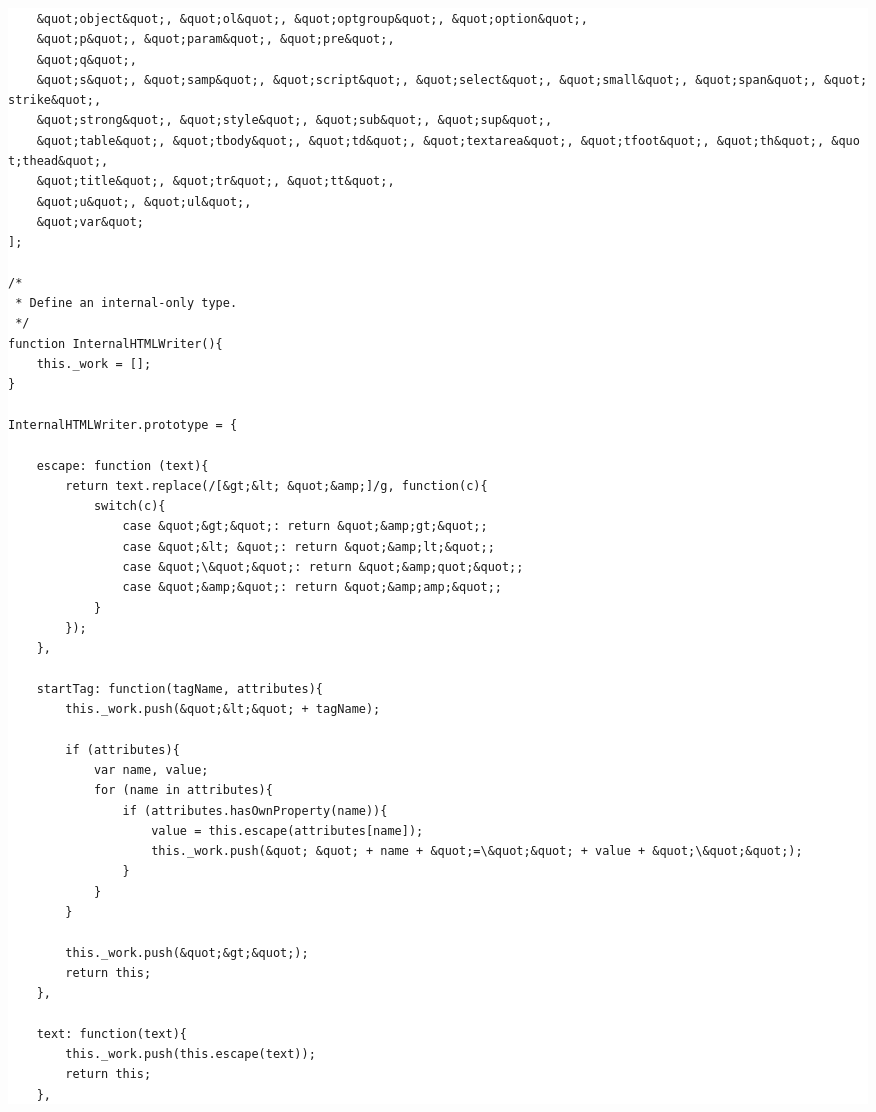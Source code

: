         &quot;object&quot;, &quot;ol&quot;, &quot;optgroup&quot;, &quot;option&quot;,
        &quot;p&quot;, &quot;param&quot;, &quot;pre&quot;,
        &quot;q&quot;,
        &quot;s&quot;, &quot;samp&quot;, &quot;script&quot;, &quot;select&quot;, &quot;small&quot;, &quot;span&quot;, &quot;strike&quot;,
        &quot;strong&quot;, &quot;style&quot;, &quot;sub&quot;, &quot;sup&quot;,
        &quot;table&quot;, &quot;tbody&quot;, &quot;td&quot;, &quot;textarea&quot;, &quot;tfoot&quot;, &quot;th&quot;, &quot;thead&quot;,
        &quot;title&quot;, &quot;tr&quot;, &quot;tt&quot;,
        &quot;u&quot;, &quot;ul&quot;,
        &quot;var&quot;
    ];

    /*
     * Define an internal-only type.
     */
    function InternalHTMLWriter(){
        this._work = [];
    }

    InternalHTMLWriter.prototype = {

        escape: function (text){
            return text.replace(/[&gt;&lt; &quot;&amp;]/g, function(c){
                switch(c){
                    case &quot;&gt;&quot;: return &quot;&amp;gt;&quot;;
                    case &quot;&lt; &quot;: return &quot;&amp;lt;&quot;;
                    case &quot;\&quot;&quot;: return &quot;&amp;quot;&quot;;
                    case &quot;&amp;&quot;: return &quot;&amp;amp;&quot;;
                }
            });
        },

        startTag: function(tagName, attributes){
            this._work.push(&quot;&lt;&quot; + tagName);

            if (attributes){
                var name, value;
                for (name in attributes){
                    if (attributes.hasOwnProperty(name)){
                        value = this.escape(attributes[name]);
                        this._work.push(&quot; &quot; + name + &quot;=\&quot;&quot; + value + &quot;\&quot;&quot;);
                    }
                }
            }

            this._work.push(&quot;&gt;&quot;);
            return this;
        },

        text: function(text){
            this._work.push(this.escape(text));
            return this;
        },
